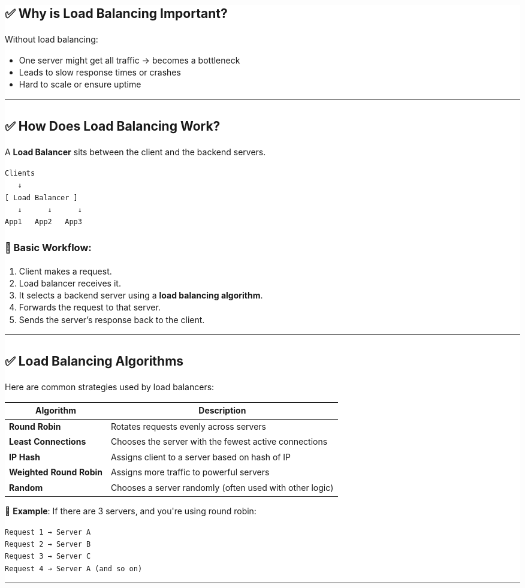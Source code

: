 
## ✅ Why is Load Balancing Important?

Without load balancing:

* One server might get all traffic → becomes a bottleneck
* Leads to slow response times or crashes
* Hard to scale or ensure uptime

---

## ✅ How Does Load Balancing Work?

A **Load Balancer** sits between the client and the backend servers.

```
Clients
   ↓
[ Load Balancer ]
   ↓      ↓      ↓
App1   App2   App3
```

### 🔹 Basic Workflow:

1. Client makes a request.
2. Load balancer receives it.
3. It selects a backend server using a **load balancing algorithm**.
4. Forwards the request to that server.
5. Sends the server’s response back to the client.

---

## ✅ Load Balancing Algorithms

Here are common strategies used by load balancers:

| Algorithm                | Description                                             |
| ------------------------ | ------------------------------------------------------- |
| **Round Robin**          | Rotates requests evenly across servers                  |
| **Least Connections**    | Chooses the server with the fewest active connections   |
| **IP Hash**              | Assigns client to a server based on hash of IP          |
| **Weighted Round Robin** | Assigns more traffic to powerful servers                |
| **Random**               | Chooses a server randomly (often used with other logic) |

📘 **Example**:
If there are 3 servers, and you're using round robin:

```
Request 1 → Server A  
Request 2 → Server B  
Request 3 → Server C  
Request 4 → Server A (and so on)
```

---